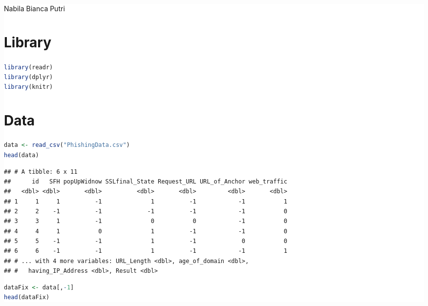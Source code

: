 Nabila Bianca Putri

# Library

``` r
library(readr)
library(dplyr)
library(knitr)
```

# Data

``` r
data <- read_csv("PhishingData.csv")
head(data)
```

    ## # A tibble: 6 x 11
    ##      id   SFH popUpWidnow SSLfinal_State Request_URL URL_of_Anchor web_traffic
    ##   <dbl> <dbl>       <dbl>          <dbl>       <dbl>         <dbl>       <dbl>
    ## 1     1     1          -1              1          -1            -1           1
    ## 2     2    -1          -1             -1          -1            -1           0
    ## 3     3     1          -1              0           0            -1           0
    ## 4     4     1           0              1          -1            -1           0
    ## 5     5    -1          -1              1          -1             0           0
    ## 6     6    -1          -1              1          -1            -1           1
    ## # ... with 4 more variables: URL_Length <dbl>, age_of_domain <dbl>,
    ## #   having_IP_Address <dbl>, Result <dbl>

``` r
dataFix <- data[,-1]
head(dataFix)
```
